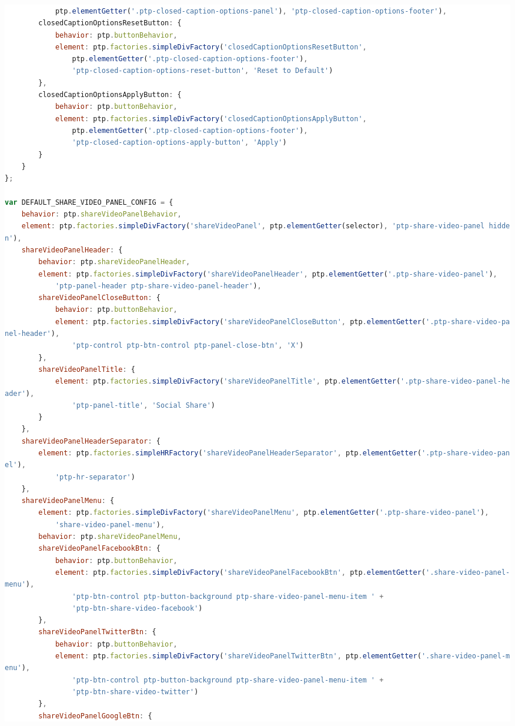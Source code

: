    ```js
               ptp.elementGetter('.ptp-closed-caption-options-panel'), 'ptp-closed-caption-options-footer'), 
           closedCaptionOptionsResetButton: { 
               behavior: ptp.buttonBehavior, 
               element: ptp.factories.simpleDivFactory('closedCaptionOptionsResetButton', 
                   ptp.elementGetter('.ptp-closed-caption-options-footer'), 
                   'ptp-closed-caption-options-reset-button', 'Reset to Default') 
           }, 
           closedCaptionOptionsApplyButton: { 
               behavior: ptp.buttonBehavior, 
               element: ptp.factories.simpleDivFactory('closedCaptionOptionsApplyButton', 
                   ptp.elementGetter('.ptp-closed-caption-options-footer'), 
                   'ptp-closed-caption-options-apply-button', 'Apply') 
           } 
       } 
   }; 
   
   var DEFAULT_SHARE_VIDEO_PANEL_CONFIG = { 
       behavior: ptp.shareVideoPanelBehavior, 
       element: ptp.factories.simpleDivFactory('shareVideoPanel', ptp.elementGetter(selector), 'ptp-share-video-panel hidden'), 
       shareVideoPanelHeader: { 
           behavior: ptp.shareVideoPanelHeader, 
           element: ptp.factories.simpleDivFactory('shareVideoPanelHeader', ptp.elementGetter('.ptp-share-video-panel'), 
               'ptp-panel-header ptp-share-video-panel-header'), 
           shareVideoPanelCloseButton: { 
               behavior: ptp.buttonBehavior, 
               element: ptp.factories.simpleDivFactory('shareVideoPanelCloseButton', ptp.elementGetter('.ptp-share-video-panel-header'), 
                   'ptp-control ptp-btn-control ptp-panel-close-btn', 'X') 
           }, 
           shareVideoPanelTitle: { 
               element: ptp.factories.simpleDivFactory('shareVideoPanelTitle', ptp.elementGetter('.ptp-share-video-panel-header'), 
                   'ptp-panel-title', 'Social Share') 
           } 
       }, 
       shareVideoPanelHeaderSeparator: { 
           element: ptp.factories.simpleHRFactory('shareVideoPanelHeaderSeparator', ptp.elementGetter('.ptp-share-video-panel'), 
               'ptp-hr-separator') 
       }, 
       shareVideoPanelMenu: { 
           element: ptp.factories.simpleDivFactory('shareVideoPanelMenu', ptp.elementGetter('.ptp-share-video-panel'), 
               'share-video-panel-menu'), 
           behavior: ptp.shareVideoPanelMenu, 
           shareVideoPanelFacebookBtn: { 
               behavior: ptp.buttonBehavior, 
               element: ptp.factories.simpleDivFactory('shareVideoPanelFacebookBtn', ptp.elementGetter('.share-video-panel-menu'), 
                   'ptp-btn-control ptp-button-background ptp-share-video-panel-menu-item ' + 
                   'ptp-btn-share-video-facebook') 
           }, 
           shareVideoPanelTwitterBtn: { 
               behavior: ptp.buttonBehavior, 
               element: ptp.factories.simpleDivFactory('shareVideoPanelTwitterBtn', ptp.elementGetter('.share-video-panel-menu'), 
                   'ptp-btn-control ptp-button-background ptp-share-video-panel-menu-item ' + 
                   'ptp-btn-share-video-twitter') 
           }, 
           shareVideoPanelGoogleBtn: { 
   ```